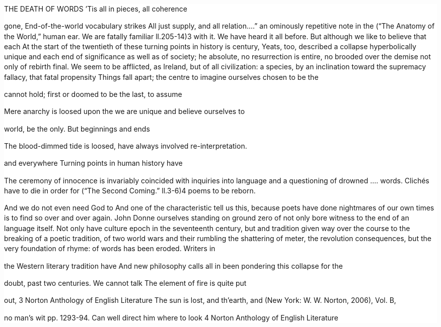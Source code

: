 THE DEATH OF WORDS                     ’Tis all in pieces, all coherence

gone,
End-of-the-world vocabulary strikes            All just supply, and all relation....”
an ominously repetitive note in the            (“The Anatomy of the World,”
human ear. We are fatally familiar             ll.205-14)3
with it. We have heard it all before. But
although we like to believe that each           At the start of the twentieth
of these turning points in history is        century, Yeats, too, described a collapse
hyperbolically unique and each end           of significance as well as of society; he
absolute, no resurrection is entire, no      brooded over the demise not only of
rebirth final. We seem to be afflicted, as   Ireland, but of all civilization:
a species, by an inclination toward the
supremacy fallacy, that fatal propensity       Things fall apart; the centre
to imagine ourselves chosen to be the

cannot hold;
first or doomed to be the last, to assume

Mere anarchy is loosed upon the
we are unique and believe ourselves to

world,
be the only. But beginnings and ends

The blood-dimmed tide is loosed,
have always involved re-interpretation.

and everywhere
Turning points in human history have

The ceremony of innocence is
invariably coincided with inquiries
into language and a questioning of               drowned ....
words. Clichés have to die in order for        (“The Second Coming.” ll.3-6)4
poems to be reborn.

And we do not even need God to               And one of the characteristic
tell us this, because poets have done        nightmares of our own times is to find
so over and over again. John Donne           ourselves standing on ground zero of
not only bore witness to the end of an       language itself. Not only have culture
epoch in the seventeenth century, but        and tradition given way over the course
to the breaking of a poetic tradition,       of two world wars and their rumbling
the shattering of meter, the revolution      consequences, but the very foundation
of rhyme:                                    of words has been eroded. Writers in

the Western literary tradition have
And new philosophy calls all in            been pondering this collapse for the

doubt,                                    past two centuries. We cannot talk
The element of fire is quite put

out,                                         3 Norton Anthology of English Literature
The sun is lost, and th’earth, and         (New York: W. W. Norton, 2006), Vol. B,

no man’s wit                              pp. 1293-94.
Can well direct him where to look             4 Norton Anthology of English Literature
